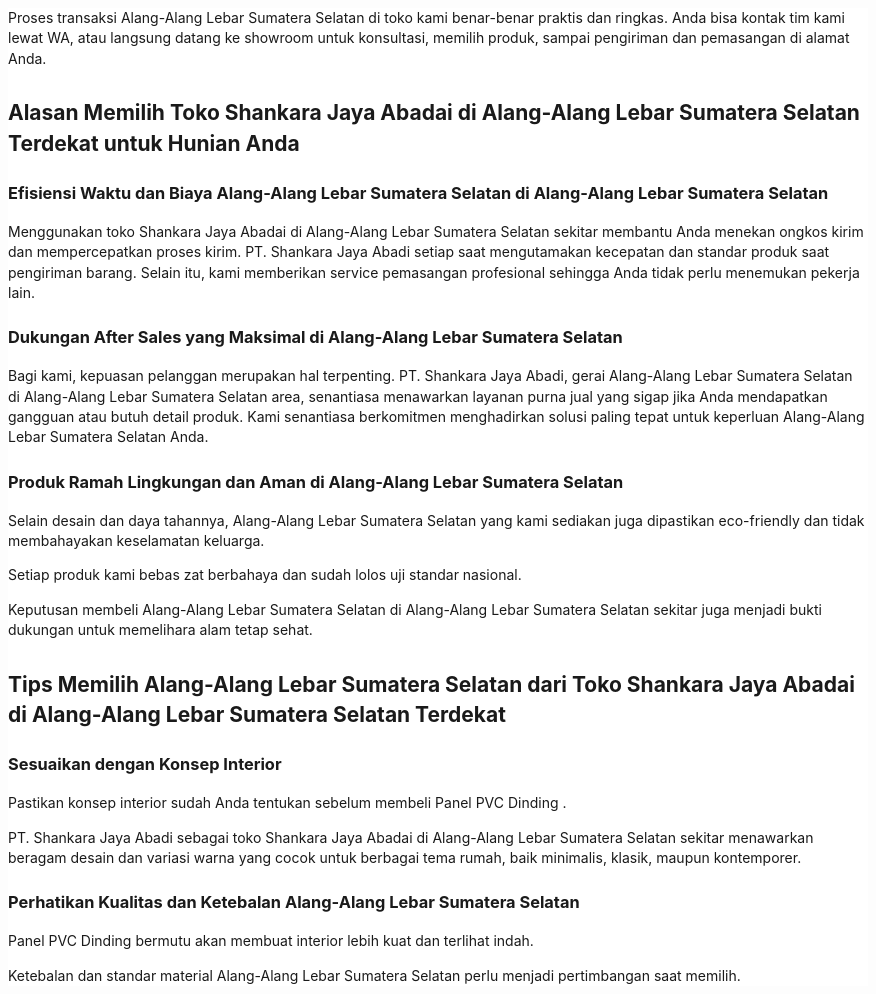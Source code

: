 Proses transaksi Alang-Alang Lebar Sumatera Selatan di toko kami benar-benar praktis dan ringkas. Anda bisa kontak tim kami lewat WA, atau langsung datang ke showroom untuk konsultasi, memilih produk, sampai pengiriman dan pemasangan di alamat Anda.

## Alasan Memilih Toko Shankara Jaya Abadai di Alang-Alang Lebar Sumatera Selatan Terdekat untuk Hunian Anda

### Efisiensi Waktu dan Biaya Alang-Alang Lebar Sumatera Selatan di Alang-Alang Lebar Sumatera Selatan

Menggunakan toko Shankara Jaya Abadai di Alang-Alang Lebar Sumatera Selatan sekitar membantu Anda menekan ongkos kirim dan mempercepatkan proses kirim. PT. Shankara Jaya Abadi setiap saat mengutamakan kecepatan dan standar produk saat pengiriman barang. Selain itu, kami memberikan service pemasangan profesional sehingga Anda tidak perlu menemukan pekerja lain.

### Dukungan After Sales yang Maksimal di Alang-Alang Lebar Sumatera Selatan

Bagi kami, kepuasan pelanggan merupakan hal terpenting. PT. Shankara Jaya Abadi, gerai Alang-Alang Lebar Sumatera Selatan di Alang-Alang Lebar Sumatera Selatan area, senantiasa menawarkan layanan purna jual yang sigap jika Anda mendapatkan gangguan atau butuh detail produk. Kami senantiasa berkomitmen menghadirkan solusi paling tepat untuk keperluan Alang-Alang Lebar Sumatera Selatan Anda.

### Produk Ramah Lingkungan dan Aman di Alang-Alang Lebar Sumatera Selatan

Selain desain dan daya tahannya, Alang-Alang Lebar Sumatera Selatan yang kami sediakan juga dipastikan eco-friendly dan tidak membahayakan keselamatan keluarga.

Setiap produk kami bebas zat berbahaya dan sudah lolos uji standar nasional.

Keputusan membeli Alang-Alang Lebar Sumatera Selatan di Alang-Alang Lebar Sumatera Selatan sekitar juga menjadi bukti dukungan untuk memelihara alam tetap sehat.

## Tips Memilih Alang-Alang Lebar Sumatera Selatan dari Toko Shankara Jaya Abadai di Alang-Alang Lebar Sumatera Selatan Terdekat

### Sesuaikan dengan Konsep Interior 

Pastikan konsep interior sudah Anda tentukan sebelum membeli  Panel PVC Dinding .

PT. Shankara Jaya Abadi sebagai toko Shankara Jaya Abadai di Alang-Alang Lebar Sumatera Selatan sekitar menawarkan beragam desain dan variasi warna yang cocok untuk berbagai tema rumah, baik minimalis, klasik, maupun kontemporer.

### Perhatikan Kualitas dan Ketebalan Alang-Alang Lebar Sumatera Selatan

 Panel PVC Dinding  bermutu akan membuat interior lebih kuat dan terlihat indah.

Ketebalan dan standar material Alang-Alang Lebar Sumatera Selatan perlu menjadi pertimbangan saat memilih.
